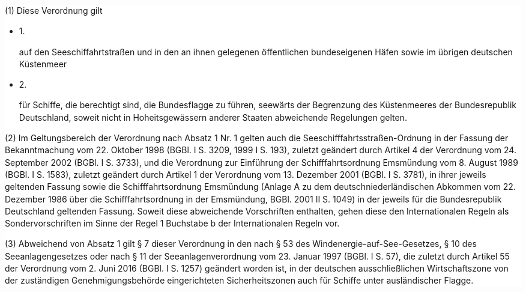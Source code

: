<div class="jnhtml">

<div>

<div class="jurAbsatz">

(1) Diese Verordnung gilt

  - 1\.
    
    <div style="">
    
    auf den Seeschiffahrtstraßen und in den an ihnen gelegenen
    öffentlichen bundeseigenen Häfen sowie im übrigen deutschen
    Küstenmeer
    
    </div>

  - 2\.
    
    <div style="">
    
    für Schiffe, die berechtigt sind, die Bundesflagge zu führen,
    seewärts der Begrenzung des Küstenmeeres der Bundesrepublik
    Deutschland, soweit nicht in Hoheitsgewässern anderer Staaten
    abweichende Regelungen gelten.
    
    </div>

</div>

<div class="jurAbsatz">

(2) Im Geltungsbereich der Verordnung nach Absatz 1 Nr. 1 gelten auch
die Seeschifffahrtsstraßen-Ordnung in der Fassung der Bekanntmachung vom
22. Oktober 1998 (BGBl. I S. 3209, 1999 I S. 193), zuletzt geändert
durch Artikel 4 der Verordnung vom 24. September 2002 (BGBl. I S. 3733),
und die Verordnung zur Einführung der Schifffahrtsordnung Emsmündung vom
8. August 1989 (BGBl. I S. 1583), zuletzt geändert durch Artikel 1 der
Verordnung vom 13. Dezember 2001 (BGBl. I S. 3781), in ihrer jeweils
geltenden Fassung sowie die Schifffahrtsordnung Emsmündung (Anlage A zu
dem deutschniederländischen Abkommen vom 22. Dezember 1986 über die
Schifffahrtsordnung in der Emsmündung, BGBl. 2001 II S. 1049) in der
jeweils für die Bundesrepublik Deutschland geltenden Fassung. Soweit
diese abweichende Vorschriften enthalten, gehen diese den
Internationalen Regeln als Sondervorschriften im Sinne der Regel 1
Buchstabe b der Internationalen Regeln vor.

</div>

<div class="jurAbsatz">

(3) Abweichend von Absatz 1 gilt § 7 dieser Verordnung in den nach § 53
des Windenergie-auf-See-Gesetzes, § 10 des Seeanlagengesetzes oder nach
§ 11 der Seeanlagenverordnung vom 23. Januar 1997 (BGBl. I S. 57), die
zuletzt durch Artikel 55 der Verordnung vom 2. Juni 2016 (BGBl. I S.
1257) geändert worden ist, in der deutschen ausschließlichen
Wirtschaftszone von der zuständigen Genehmigungsbehörde eingerichteten
Sicherheitszonen auch für Schiffe unter ausländischer Flagge.
